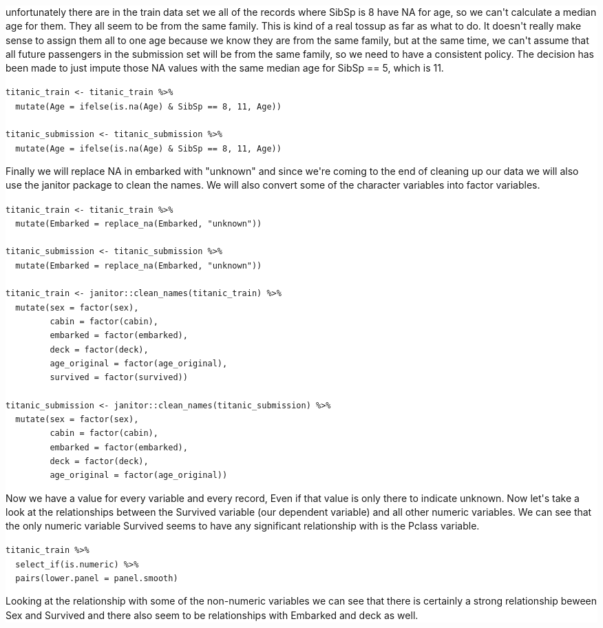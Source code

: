 unfortunately there are in the train data set we all of the records where SibSp is 8 have NA for age, so we can't calculate a median age for them.  They all seem to be from the same family.  This is kind of a real tossup as far as what to do.  It doesn't really make sense to assign them all to one age because we know they are from the same family, but at the same time, we can't assume that all future passengers in the submission set will be from the same family, so we need to have a consistent policy. The decision has been made to just impute those NA values with the same median age for SibSp == 5, which is 11.

```{r NA age 2}
titanic_train <- titanic_train %>%
  mutate(Age = ifelse(is.na(Age) & SibSp == 8, 11, Age))
  
titanic_submission <- titanic_submission %>%
  mutate(Age = ifelse(is.na(Age) & SibSp == 8, 11, Age))
```

Finally we will replace NA in embarked with "unknown" and since we're coming to the end of cleaning up our data we will also use the janitor package to clean the names.  We will also convert some of the character variables into factor variables.

```{r embarked NA}
titanic_train <- titanic_train %>%
  mutate(Embarked = replace_na(Embarked, "unknown"))

titanic_submission <- titanic_submission %>%
  mutate(Embarked = replace_na(Embarked, "unknown"))

titanic_train <- janitor::clean_names(titanic_train) %>%
  mutate(sex = factor(sex),
         cabin = factor(cabin),
         embarked = factor(embarked),
         deck = factor(deck),
         age_original = factor(age_original),
         survived = factor(survived))

titanic_submission <- janitor::clean_names(titanic_submission) %>%
  mutate(sex = factor(sex),
         cabin = factor(cabin),
         embarked = factor(embarked),
         deck = factor(deck),
         age_original = factor(age_original))
```

Now we have a value for every variable and every record, Even if that value is only there to indicate unknown.  Now let's take a look at the relationships between the Survived variable (our dependent variable) and all other numeric variables. We can see that the only numeric variable Survived seems to have any significant relationship with is the Pclass variable.  

```{r pairs graph, echo = FALSE}
titanic_train %>%
  select_if(is.numeric) %>%
  pairs(lower.panel = panel.smooth)
```

Looking at the relationship with some of the non-numeric variables we can see that there is certainly a strong relationship beween Sex and Survived and there also seem to be relationships with Embarked and deck as well.
